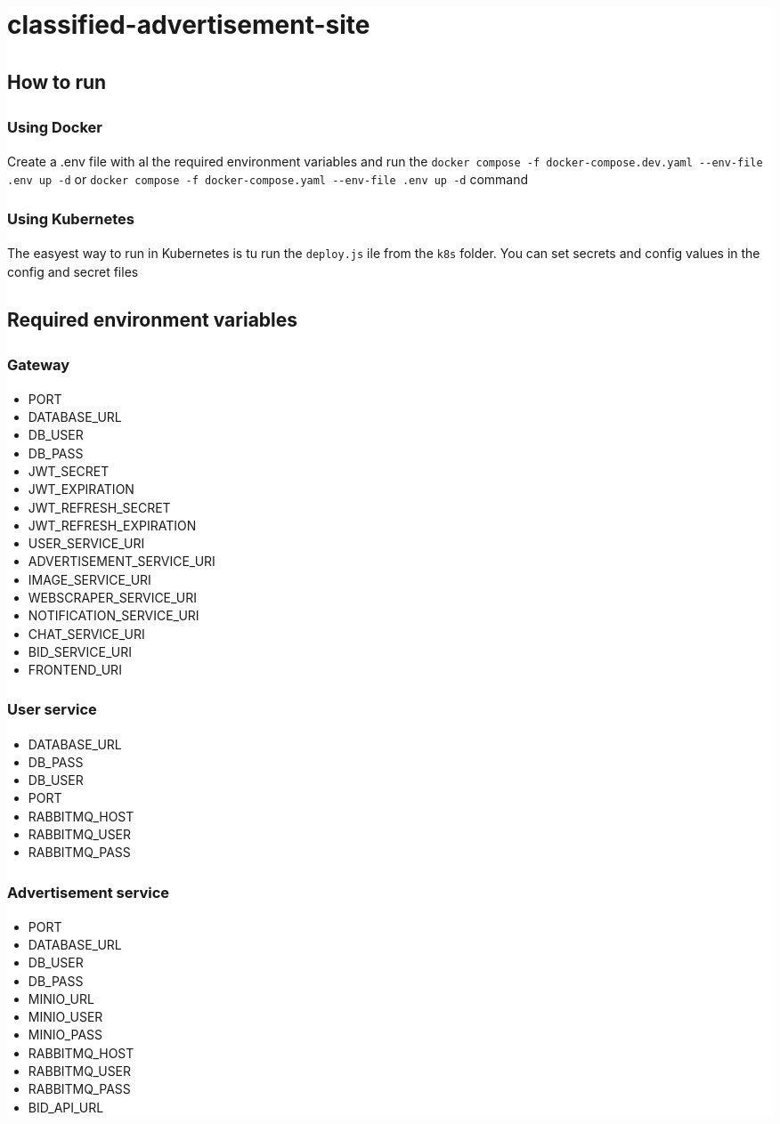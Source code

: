 # classified-advertisement-site

## How to run

### Using Docker

Create a .env file with al the required environment variables and run the `docker compose -f docker-compose.dev.yaml --env-file .env up -d` or `docker compose -f docker-compose.yaml --env-file .env up -d` command

### Using Kubernetes

The easyest way to run in Kubernetes is tu run the `deploy.js` ile from the `k8s` folder. You can set secrets and config values in the config and secret files

## Required environment variables

### Gateway
- PORT
- DATABASE_URL
- DB_USER
- DB_PASS
- JWT_SECRET
- JWT_EXPIRATION
- JWT_REFRESH_SECRET
- JWT_REFRESH_EXPIRATION
- USER_SERVICE_URI
- ADVERTISEMENT_SERVICE_URI
- IMAGE_SERVICE_URI
- WEBSCRAPER_SERVICE_URI
- NOTIFICATION_SERVICE_URI
- CHAT_SERVICE_URI
- BID_SERVICE_URI
- FRONTEND_URI

### User service

- DATABASE_URL
- DB_PASS
- DB_USER
- PORT
- RABBITMQ_HOST
- RABBITMQ_USER
- RABBITMQ_PASS

### Advertisement service

- PORT
- DATABASE_URL
- DB_USER
- DB_PASS
- MINIO_URL
- MINIO_USER
- MINIO_PASS
- RABBITMQ_HOST
- RABBITMQ_USER
- RABBITMQ_PASS
- BID_API_URL
